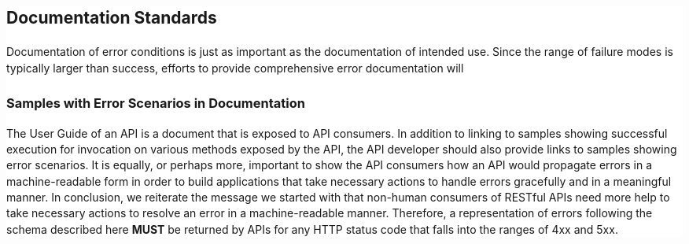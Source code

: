## Documentation Standards

Documentation of error conditions is just as important as the documentation of intended use.
Since the range of failure modes is typically larger than success, efforts to provide comprehensive error documentation will  

### Samples with Error Scenarios in Documentation

The User Guide of an API is a document that is exposed to API consumers.
In addition to linking to samples showing successful execution for invocation on various methods exposed by the API, the API developer should also provide links to samples showing error scenarios.
It is equally, or perhaps more, important to show the API consumers how an API would propagate errors in a machine-readable form in order to build applications that take necessary actions to handle errors gracefully and in a meaningful manner.
In conclusion, we reiterate the message we started with that non-human consumers of RESTful APIs need more help to take necessary actions to resolve an error in a machine-readable manner.
Therefore, a representation of errors following the schema described here **MUST** be returned by APIs for any HTTP status code that falls into the ranges of 4xx and 5xx.


